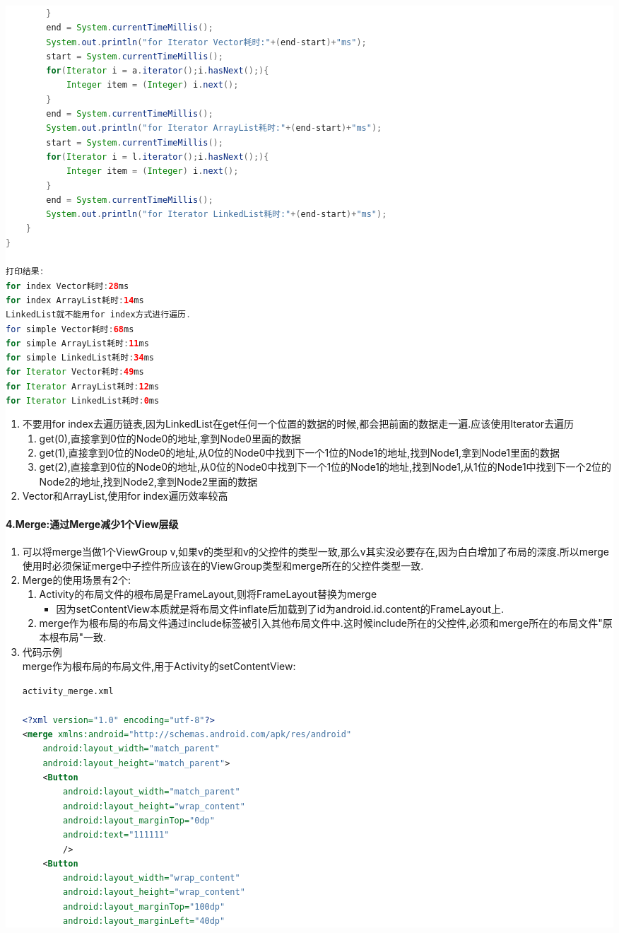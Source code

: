 ```java
        }
        end = System.currentTimeMillis();
        System.out.println("for Iterator Vector耗时:"+(end-start)+"ms");
        start = System.currentTimeMillis();
        for(Iterator i = a.iterator();i.hasNext();){
            Integer item = (Integer) i.next();
        }
        end = System.currentTimeMillis();
        System.out.println("for Iterator ArrayList耗时:"+(end-start)+"ms");
        start = System.currentTimeMillis();
        for(Iterator i = l.iterator();i.hasNext();){
            Integer item = (Integer) i.next();
        }
        end = System.currentTimeMillis();
        System.out.println("for Iterator LinkedList耗时:"+(end-start)+"ms");
    }
}

打印结果:
for index Vector耗时:28ms
for index ArrayList耗时:14ms
LinkedList就不能用for index方式进行遍历.
for simple Vector耗时:68ms
for simple ArrayList耗时:11ms
for simple LinkedList耗时:34ms
for Iterator Vector耗时:49ms
for Iterator ArrayList耗时:12ms
for Iterator LinkedList耗时:0ms
```
1. 不要用for index去遍历链表,因为LinkedList在get任何一个位置的数据的时候,都会把前面的数据走一遍.应该使用Iterator去遍历
    1. get(0),直接拿到0位的Node0的地址,拿到Node0里面的数据
    2. get(1),直接拿到0位的Node0的地址,从0位的Node0中找到下一个1位的Node1的地址,找到Node1,拿到Node1里面的数据
    3. get(2),直接拿到0位的Node0的地址,从0位的Node0中找到下一个1位的Node1的地址,找到Node1,从1位的Node1中找到下一个2位的Node2的地址,找到Node2,拿到Node2里面的数据
2. Vector和ArrayList,使用for index遍历效率较高

#### 4.Merge:通过Merge减少1个View层级
1. 可以将merge当做1个ViewGroup v,如果v的类型和v的父控件的类型一致,那么v其实没必要存在,因为白白增加了布局的深度.所以merge使用时必须保证merge中子控件所应该在的ViewGroup类型和merge所在的父控件类型一致.
2. Merge的使用场景有2个:
    1. Activity的布局文件的根布局是FrameLayout,则将FrameLayout替换为merge
        - 因为setContentView本质就是将布局文件inflate后加载到了id为android.id.content的FrameLayout上.
    2. merge作为根布局的布局文件通过include标签被引入其他布局文件中.这时候include所在的父控件,必须和merge所在的布局文件"原本根布局"一致.
3. 代码示例<br>
merge作为根布局的布局文件,用于Activity的setContentView:
    ```xml
    activity_merge.xml
    
    <?xml version="1.0" encoding="utf-8"?>
    <merge xmlns:android="http://schemas.android.com/apk/res/android"
        android:layout_width="match_parent"
        android:layout_height="match_parent">
        <Button
            android:layout_width="match_parent"
            android:layout_height="wrap_content"
            android:layout_marginTop="0dp"
            android:text="111111"
            />
        <Button
            android:layout_width="wrap_content"
            android:layout_height="wrap_content"
            android:layout_marginTop="100dp"
            android:layout_marginLeft="40dp"